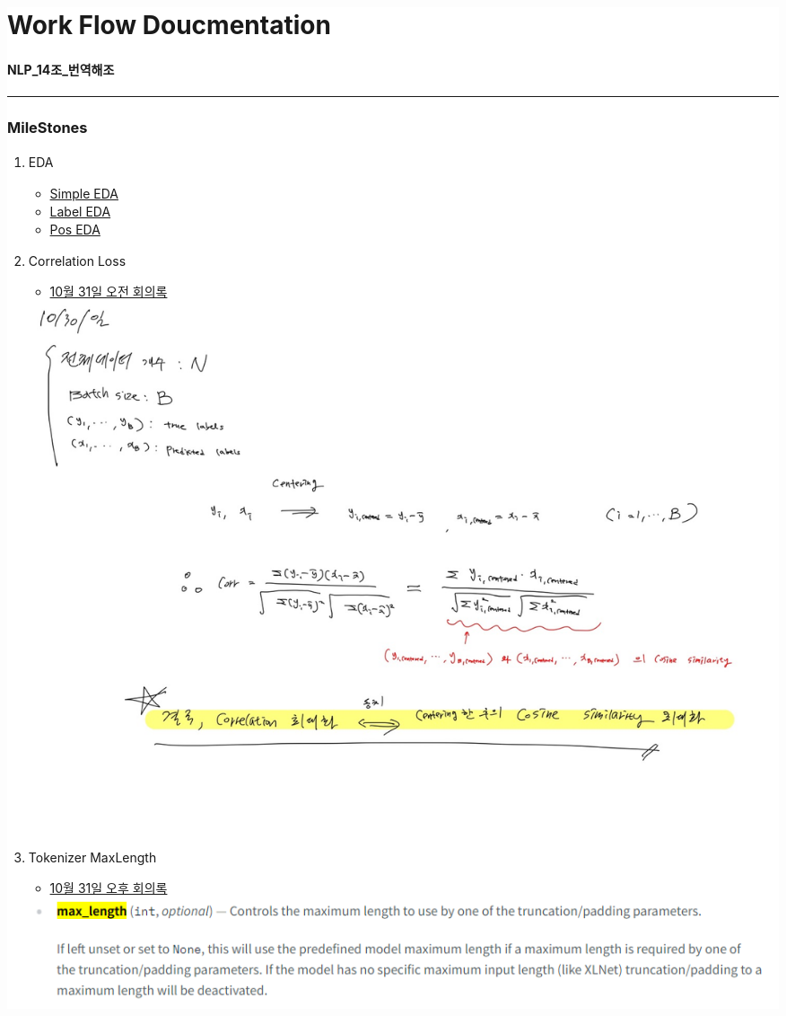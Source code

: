 # Work Flow Doucmentation
#### NLP_14조_번역해조
- - -
### MileStones

1. EDA
    - [Simple EDA](../work_indiv/sunghyun/codes/simpler_eda.ipynb)
    - [Label EDA](../work_indiv/sunghyun/codes/label_trace_note.ipynb)
    - [Pos EDA](../work_indiv/sunghyun/codes/pos_eda.ipynb)
2. Correlation Loss  

    - [10월 31일 오전 회의록](../work_integ/minutes/m1031_m.md)
    <img src="../src/corr_cosine.jpg" width="100%" height="100%"/>
3. Tokenizer MaxLength
    - [10월 31일 오후 회의록](../work_integ/minutes/m1031_d.md)
    <img src="../src/max_length_d.png" width="100%" height="100%"/>




